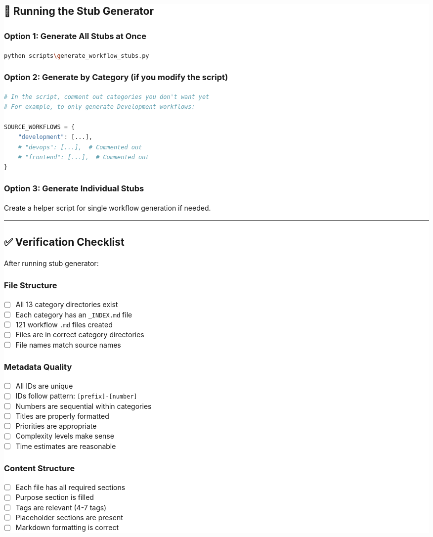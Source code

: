 
## 🚀 Running the Stub Generator

### Option 1: Generate All Stubs at Once
```bash
python scripts\generate_workflow_stubs.py
```

### Option 2: Generate by Category (if you modify the script)
```python
# In the script, comment out categories you don't want yet
# For example, to only generate Development workflows:

SOURCE_WORKFLOWS = {
    "development": [...],
    # "devops": [...],  # Commented out
    # "frontend": [...],  # Commented out
}
```

### Option 3: Generate Individual Stubs
Create a helper script for single workflow generation if needed.

---

## ✅ Verification Checklist

After running stub generator:

### File Structure
- [ ] All 13 category directories exist
- [ ] Each category has an `_INDEX.md` file
- [ ] 121 workflow `.md` files created
- [ ] Files are in correct category directories
- [ ] File names match source names

### Metadata Quality
- [ ] All IDs are unique
- [ ] IDs follow pattern: `[prefix]-[number]`
- [ ] Numbers are sequential within categories
- [ ] Titles are properly formatted
- [ ] Priorities are appropriate
- [ ] Complexity levels make sense
- [ ] Time estimates are reasonable

### Content Structure
- [ ] Each file has all required sections
- [ ] Purpose section is filled
- [ ] Tags are relevant (4-7 tags)
- [ ] Placeholder sections are present
- [ ] Markdown formatting is correct
